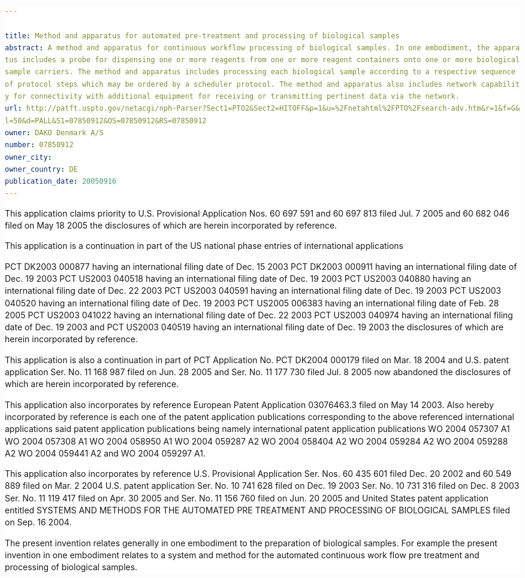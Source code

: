 ```yaml
---

title: Method and apparatus for automated pre-treatment and processing of biological samples
abstract: A method and apparatus for continuous workflow processing of biological samples. In one embodiment, the apparatus includes a probe for dispensing one or more reagents from one or more reagent containers onto one or more biological sample carriers. The method and apparatus includes processing each biological sample according to a respective sequence of protocol steps which may be ordered by a scheduler protocol. The method and apparatus also includes network capability for connectivity with additional equipment for receiving or transmitting pertinent data via the network.
url: http://patft.uspto.gov/netacgi/nph-Parser?Sect1=PTO2&Sect2=HITOFF&p=1&u=%2Fnetahtml%2FPTO%2Fsearch-adv.htm&r=1&f=G&l=50&d=PALL&S1=07850912&OS=07850912&RS=07850912
owner: DAKO Denmark A/S
number: 07850912
owner_city: 
owner_country: DE
publication_date: 20050916
---
```

This application claims priority to U.S. Provisional Application Nos. 60 697 591 and 60 697 813 filed Jul. 7 2005 and 60 682 046 filed on May 18 2005 the disclosures of which are herein incorporated by reference.

This application is a continuation in part of the US national phase entries of international applications 

PCT DK2003 000877 having an international filing date of Dec. 15 2003 PCT DK2003 000911 having an international filing date of Dec. 19 2003 PCT US2003 040518 having an international filing date of Dec. 19 2003 PCT US2003 040880 having an international filing date of Dec. 22 2003 PCT US2003 040591 having an international filing date of Dec. 19 2003 PCT US2003 040520 having an international filing date of Dec. 19 2003 PCT US2005 006383 having an international filing date of Feb. 28 2005 PCT US2003 041022 having an international filing date of Dec. 22 2003 PCT US2003 040974 having an international filing date of Dec. 19 2003 and PCT US2003 040519 having an international filing date of Dec. 19 2003 the disclosures of which are herein incorporated by reference.

This application is also a continuation in part of PCT Application No. PCT DK2004 000179 filed on Mar. 18 2004 and U.S. patent application Ser. No. 11 168 987 filed on Jun. 28 2005 and Ser. No. 11 177 730 filed Jul. 8 2005 now abandoned the disclosures of which are herein incorporated by reference.

This application also incorporates by reference European Patent Application 03076463.3 filed on May 14 2003. Also hereby incorporated by reference is each one of the patent application publications corresponding to the above referenced international applications said patent application publications being namely international patent application publications WO 2004 057307 A1 WO 2004 057308 A1 WO 2004 058950 A1 WO 2004 059287 A2 WO 2004 058404 A2 WO 2004 059284 A2 WO 2004 059288 A2 WO 2004 059441 A2 and WO 2004 059297 A1.

This application also incorporates by reference U.S. Provisional Application Ser. Nos. 60 435 601 filed Dec. 20 2002 and 60 549 889 filed on Mar. 2 2004 U.S. patent application Ser. No. 10 741 628 filed on Dec. 19 2003 Ser. No. 10 731 316 filed on Dec. 8 2003 Ser. No. 11 119 417 filed on Apr. 30 2005 and Ser. No. 11 156 760 filed on Jun. 20 2005 and United States patent application entitled SYSTEMS AND METHODS FOR THE AUTOMATED PRE TREATMENT AND PROCESSING OF BIOLOGICAL SAMPLES filed on Sep. 16 2004.

The present invention relates generally in one embodiment to the preparation of biological samples. For example the present invention in one embodiment relates to a system and method for the automated continuous work flow pre treatment and processing of biological samples.
